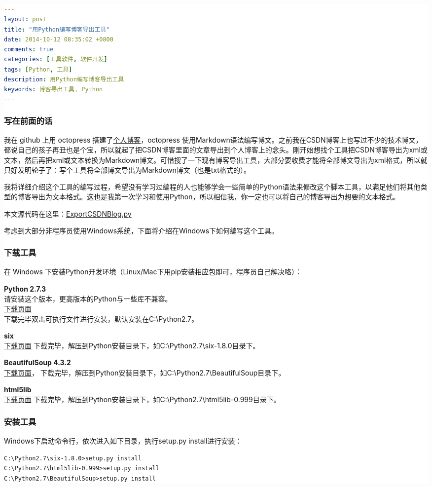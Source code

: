 ```yaml
---
layout: post
title: "用Python编写博客导出工具"
date: 2014-10-12 08:35:02 +0800
comments: true
categories: [工具软件, 软件开发]
tags: [Python, 工具]
description: 用Python编写博客导出工具
keywords: 博客导出工具, Python 
---
```


### 写在前面的话
我在 github 上用 octopress 搭建了[个人博客](http://kesalin.github.io/)，octopress 使用Markdown语法编写博文。之前我在CSDN博客上也写过不少的技术博文，都说自己的孩子再丑也是个宝，所以就起了把CSDN博客里面的文章导出到个人博客上的念头。刚开始想找个工具把CSDN博客导出为xml或文本，然后再把xml或文本转换为Markdown博文。可惜搜了一下现有博客导出工具，大部分要收费才能将全部博文导出为xml格式，所以就只好发明轮子了：写个工具将全部博文导出为Markdown博文（也是txt格式的）。

我将详细介绍这个工具的编写过程，希望没有学习过编程的人也能够学会一些简单的Python语法来修改这个脚本工具，以满足他们将其他类型的博客导出为文本格式。这也是我第一次学习和使用Python，所以相信我，你一定也可以将自己的博客导出为想要的文本格式。

本文源代码在这里：[ExportCSDNBlog.py](https://github.com/kesalin/PythonSnippet/blob/master/ExportCSDNBlog.py)



考虑到大部分非程序员使用Windows系统，下面将介绍在Windows下如何编写这个工具。

### 下载工具
在 Windows 下安装Python开发环境（Linux/Mac下用pip安装相应包即可，程序员自己解决咯）：

**Python 2.7.3**  
请安装这个版本，更高版本的Python与一些库不兼容。  
[下载页面](https://www.python.org/download/releases/2.7.3/)  
下载完毕双击可执行文件进行安装，默认安装在C:\Python2.7。

**six**  
[下载页面](https://pypi.python.org/pypi/six)
下载完毕，解压到Python安装目录下，如C:\Python2.7\six-1.8.0目录下。

**BeautifulSoup 4.3.2**  
[下载页面](http://www.crummy.com/software/BeautifulSoup/bs4/download/)，
下载完毕，解压到Python安装目录下，如C:\Python2.7\BeautifulSoup目录下。

**html5lib**  
[下载页面](https://pypi.python.org/pypi/html5lib)
下载完毕，解压到Python安装目录下，如C:\Python2.7\html5lib-0.999目录下。

### 安装工具
Windows下启动命令行，依次进入如下目录，执行setup.py install进行安装：  

    C:\Python2.7\six-1.8.0>setup.py install  
	C:\Python2.7\html5lib-0.999>setup.py install  
	C:\Python2.7\BeautifulSoup>setup.py install  
